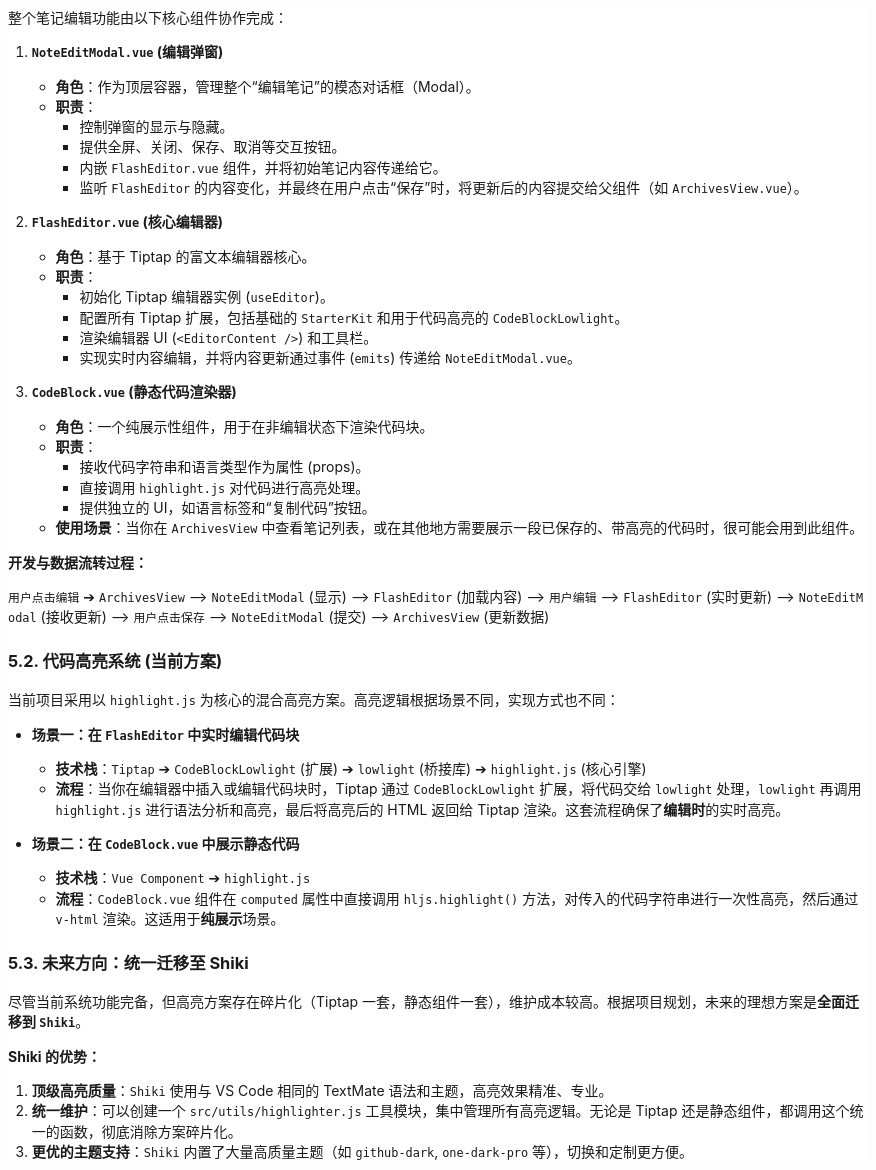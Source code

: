整个笔记编辑功能由以下核心组件协作完成：

1.  **`NoteEditModal.vue` (编辑弹窗)**
    -   **角色**：作为顶层容器，管理整个“编辑笔记”的模态对话框（Modal）。
    -   **职责**：
        -   控制弹窗的显示与隐藏。
        -   提供全屏、关闭、保存、取消等交互按钮。
        -   内嵌 `FlashEditor.vue` 组件，并将初始笔记内容传递给它。
        -   监听 `FlashEditor` 的内容变化，并最终在用户点击“保存”时，将更新后的内容提交给父组件（如 `ArchivesView.vue`）。

2.  **`FlashEditor.vue` (核心编辑器)**
    -   **角色**：基于 Tiptap 的富文本编辑器核心。
    -   **职责**：
        -   初始化 Tiptap 编辑器实例 (`useEditor`)。
        -   配置所有 Tiptap 扩展，包括基础的 `StarterKit` 和用于代码高亮的 `CodeBlockLowlight`。
        -   渲染编辑器 UI (`<EditorContent />`) 和工具栏。
        -   实现实时内容编辑，并将内容更新通过事件 (`emits`) 传递给 `NoteEditModal.vue`。

3.  **`CodeBlock.vue` (静态代码渲染器)**
    -   **角色**：一个纯展示性组件，用于在非编辑状态下渲染代码块。
    -   **职责**：
        -   接收代码字符串和语言类型作为属性 (props)。
        -   直接调用 `highlight.js` 对代码进行高亮处理。
        -   提供独立的 UI，如语言标签和“复制代码”按钮。
    -   **使用场景**：当你在 `ArchivesView` 中查看笔记列表，或在其他地方需要展示一段已保存的、带高亮的代码时，很可能会用到此组件。

**开发与数据流转过程：**

`用户点击编辑` ➔ `ArchivesView` ⟶ `NoteEditModal` (显示) ⟶ `FlashEditor` (加载内容) ⟶ `用户编辑` ⟶ `FlashEditor` (实时更新) ⟶ `NoteEditModal` (接收更新) ⟶ `用户点击保存` ⟶ `NoteEditModal` (提交) ⟶ `ArchivesView` (更新数据)

### 5.2. 代码高亮系统 (当前方案)

当前项目采用以 `highlight.js` 为核心的混合高亮方案。高亮逻辑根据场景不同，实现方式也不同：

-   **场景一：在 `FlashEditor` 中实时编辑代码块**
    -   **技术栈**：`Tiptap` ➔ `CodeBlockLowlight` (扩展) ➔ `lowlight` (桥接库) ➔ `highlight.js` (核心引擎)
    -   **流程**：当你在编辑器中插入或编辑代码块时，Tiptap 通过 `CodeBlockLowlight` 扩展，将代码交给 `lowlight` 处理，`lowlight` 再调用 `highlight.js` 进行语法分析和高亮，最后将高亮后的 HTML 返回给 Tiptap 渲染。这套流程确保了**编辑时**的实时高亮。

-   **场景二：在 `CodeBlock.vue` 中展示静态代码**
    -   **技术栈**：`Vue Component` ➔ `highlight.js`
    -   **流程**：`CodeBlock.vue` 组件在 `computed` 属性中直接调用 `hljs.highlight()` 方法，对传入的代码字符串进行一次性高亮，然后通过 `v-html` 渲染。这适用于**纯展示**场景。

### 5.3. 未来方向：统一迁移至 Shiki

尽管当前系统功能完备，但高亮方案存在碎片化（Tiptap 一套，静态组件一套），维护成本较高。根据项目规划，未来的理想方案是**全面迁移到 `Shiki`**。

**Shiki 的优势：**

1.  **顶级高亮质量**：`Shiki` 使用与 VS Code 相同的 TextMate 语法和主题，高亮效果精准、专业。
2.  **统一维护**：可以创建一个 `src/utils/highlighter.js` 工具模块，集中管理所有高亮逻辑。无论是 Tiptap 还是静态组件，都调用这个统一的函数，彻底消除方案碎片化。
3.  **更优的主题支持**：`Shiki` 内置了大量高质量主题（如 `github-dark`, `one-dark-pro` 等），切换和定制更方便。
